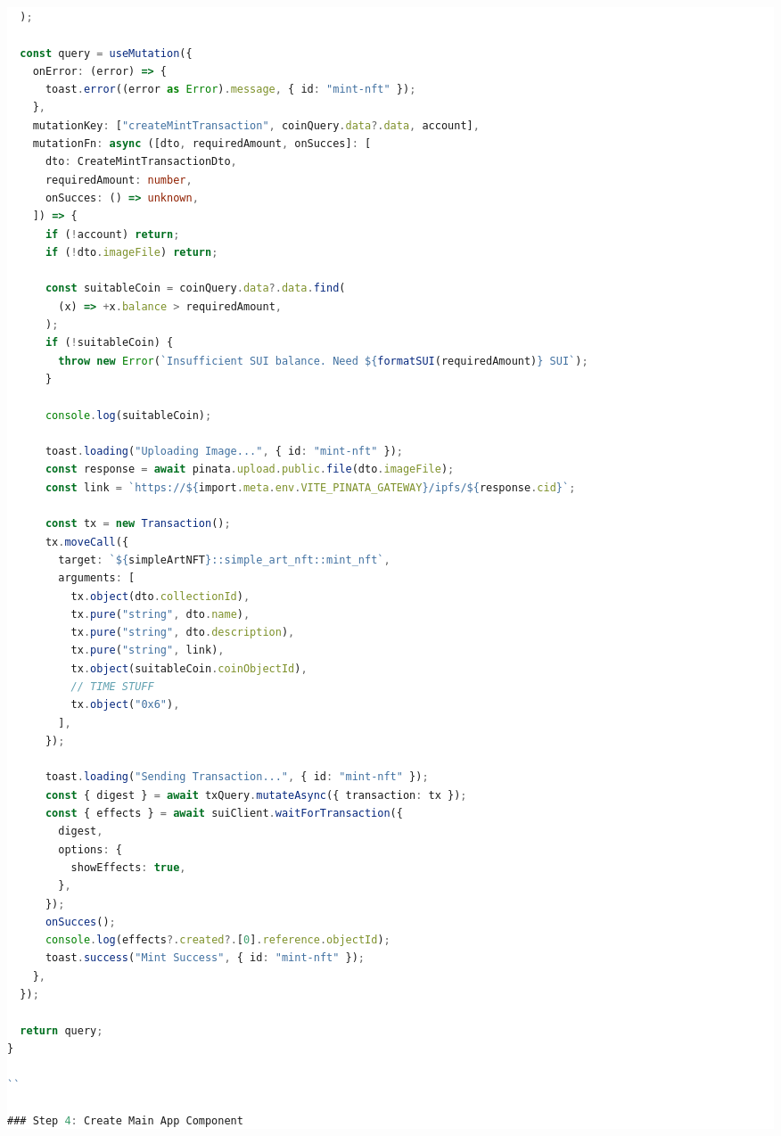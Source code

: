 ````ts
  );

  const query = useMutation({
    onError: (error) => {
      toast.error((error as Error).message, { id: "mint-nft" });
    },
    mutationKey: ["createMintTransaction", coinQuery.data?.data, account],
    mutationFn: async ([dto, requiredAmount, onSucces]: [
      dto: CreateMintTransactionDto,
      requiredAmount: number,
      onSucces: () => unknown,
    ]) => {
      if (!account) return;
      if (!dto.imageFile) return;

      const suitableCoin = coinQuery.data?.data.find(
        (x) => +x.balance > requiredAmount,
      );
      if (!suitableCoin) {
        throw new Error(`Insufficient SUI balance. Need ${formatSUI(requiredAmount)} SUI`);
      }

      console.log(suitableCoin);

      toast.loading("Uploading Image...", { id: "mint-nft" });
      const response = await pinata.upload.public.file(dto.imageFile);
      const link = `https://${import.meta.env.VITE_PINATA_GATEWAY}/ipfs/${response.cid}`;

      const tx = new Transaction();
      tx.moveCall({
        target: `${simpleArtNFT}::simple_art_nft::mint_nft`,
        arguments: [
          tx.object(dto.collectionId),
          tx.pure("string", dto.name),
          tx.pure("string", dto.description),
          tx.pure("string", link),
          tx.object(suitableCoin.coinObjectId),
          // TIME STUFF
          tx.object("0x6"),
        ],
      });

      toast.loading("Sending Transaction...", { id: "mint-nft" });
      const { digest } = await txQuery.mutateAsync({ transaction: tx });
      const { effects } = await suiClient.waitForTransaction({
        digest,
        options: {
          showEffects: true,
        },
      });
      onSucces();
      console.log(effects?.created?.[0].reference.objectId);
      toast.success("Mint Success", { id: "mint-nft" });
    },
  });

  return query;
}

``

### Step 4: Create Main App Component

````